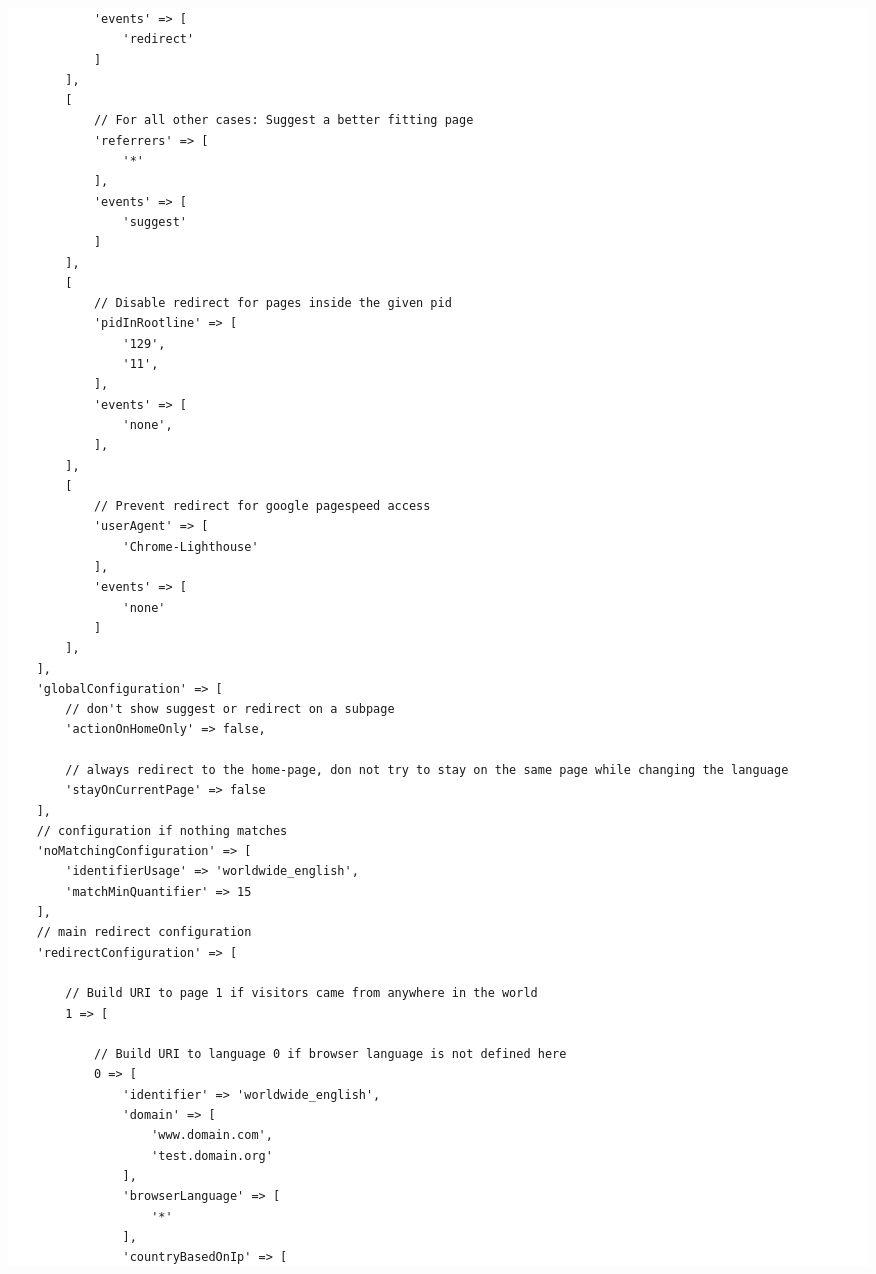 ```
            'events' => [
                'redirect'
            ]
        ],
        [
            // For all other cases: Suggest a better fitting page
            'referrers' => [
                '*'
            ],
            'events' => [
                'suggest'
            ]
        ],
        [
            // Disable redirect for pages inside the given pid
            'pidInRootline' => [
                '129',
                '11',
            ],
            'events' => [
                'none',
            ],
        ],
        [
            // Prevent redirect for google pagespeed access
            'userAgent' => [
                'Chrome-Lighthouse'
            ],
            'events' => [
                'none'
            ]
        ],
    ],
    'globalConfiguration' => [
        // don't show suggest or redirect on a subpage
        'actionOnHomeOnly' => false,

        // always redirect to the home-page, don not try to stay on the same page while changing the language
        'stayOnCurrentPage' => false
    ],
    // configuration if nothing matches
    'noMatchingConfiguration' => [
        'identifierUsage' => 'worldwide_english',
        'matchMinQuantifier' => 15
    ],
    // main redirect configuration
    'redirectConfiguration' => [

        // Build URI to page 1 if visitors came from anywhere in the world
        1 => [

            // Build URI to language 0 if browser language is not defined here
            0 => [
                'identifier' => 'worldwide_english',
                'domain' => [
                    'www.domain.com',
                    'test.domain.org'
                ],
                'browserLanguage' => [
                    '*'
                ],
                'countryBasedOnIp' => [
```
